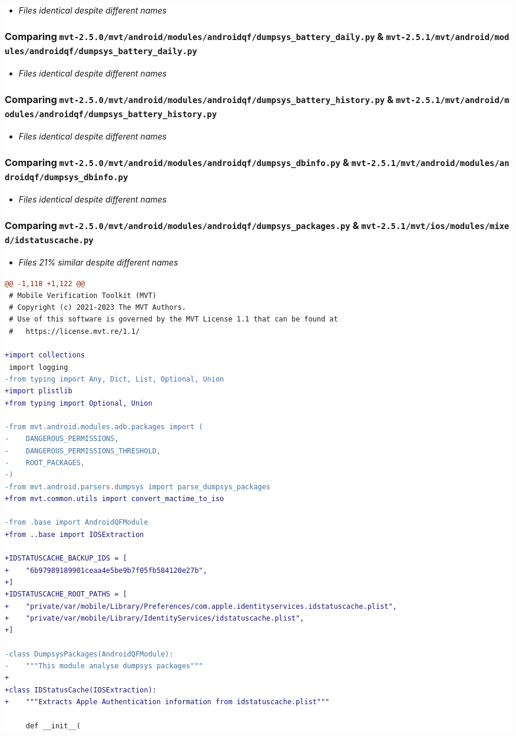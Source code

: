  * *Files identical despite different names*

### Comparing `mvt-2.5.0/mvt/android/modules/androidqf/dumpsys_battery_daily.py` & `mvt-2.5.1/mvt/android/modules/androidqf/dumpsys_battery_daily.py`

 * *Files identical despite different names*

### Comparing `mvt-2.5.0/mvt/android/modules/androidqf/dumpsys_battery_history.py` & `mvt-2.5.1/mvt/android/modules/androidqf/dumpsys_battery_history.py`

 * *Files identical despite different names*

### Comparing `mvt-2.5.0/mvt/android/modules/androidqf/dumpsys_dbinfo.py` & `mvt-2.5.1/mvt/android/modules/androidqf/dumpsys_dbinfo.py`

 * *Files identical despite different names*

### Comparing `mvt-2.5.0/mvt/android/modules/androidqf/dumpsys_packages.py` & `mvt-2.5.1/mvt/ios/modules/mixed/idstatuscache.py`

 * *Files 21% similar despite different names*

```diff
@@ -1,118 +1,122 @@
 # Mobile Verification Toolkit (MVT)
 # Copyright (c) 2021-2023 The MVT Authors.
 # Use of this software is governed by the MVT License 1.1 that can be found at
 #   https://license.mvt.re/1.1/
 
+import collections
 import logging
-from typing import Any, Dict, List, Optional, Union
+import plistlib
+from typing import Optional, Union
 
-from mvt.android.modules.adb.packages import (
-    DANGEROUS_PERMISSIONS,
-    DANGEROUS_PERMISSIONS_THRESHOLD,
-    ROOT_PACKAGES,
-)
-from mvt.android.parsers.dumpsys import parse_dumpsys_packages
+from mvt.common.utils import convert_mactime_to_iso
 
-from .base import AndroidQFModule
+from ..base import IOSExtraction
 
+IDSTATUSCACHE_BACKUP_IDS = [
+    "6b97989189901ceaa4e5be9b7f05fb584120e27b",
+]
+IDSTATUSCACHE_ROOT_PATHS = [
+    "private/var/mobile/Library/Preferences/com.apple.identityservices.idstatuscache.plist",
+    "private/var/mobile/Library/IdentityServices/idstatuscache.plist",
+]
 
-class DumpsysPackages(AndroidQFModule):
-    """This module analyse dumpsys packages"""
+
+class IDStatusCache(IOSExtraction):
+    """Extracts Apple Authentication information from idstatuscache.plist"""
 
     def __init__(
```